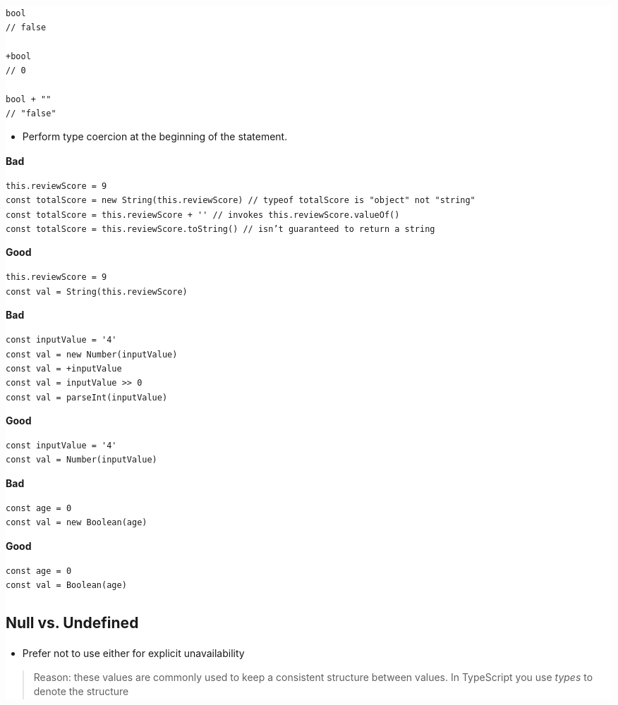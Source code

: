 ```
bool
// false

+bool
// 0

bool + ""
// "false"
```

* Perform type coercion at the beginning of the statement.

**Bad**
```
this.reviewScore = 9
const totalScore = new String(this.reviewScore) // typeof totalScore is "object" not "string"
const totalScore = this.reviewScore + '' // invokes this.reviewScore.valueOf()
const totalScore = this.reviewScore.toString() // isn’t guaranteed to return a string
```
**Good**
```
this.reviewScore = 9
const val = String(this.reviewScore)
```
**Bad**
```
const inputValue = '4'
const val = new Number(inputValue)
const val = +inputValue
const val = inputValue >> 0
const val = parseInt(inputValue)
```
**Good**
```
const inputValue = '4'
const val = Number(inputValue)
```
**Bad**
```
const age = 0
const val = new Boolean(age)
```
**Good**
```
const age = 0
const val = Boolean(age)
```

## Null vs. Undefined

* Prefer not to use either for explicit unavailability

> Reason: these values are commonly used to keep a consistent structure between values. In TypeScript you use *types* to denote the structure
